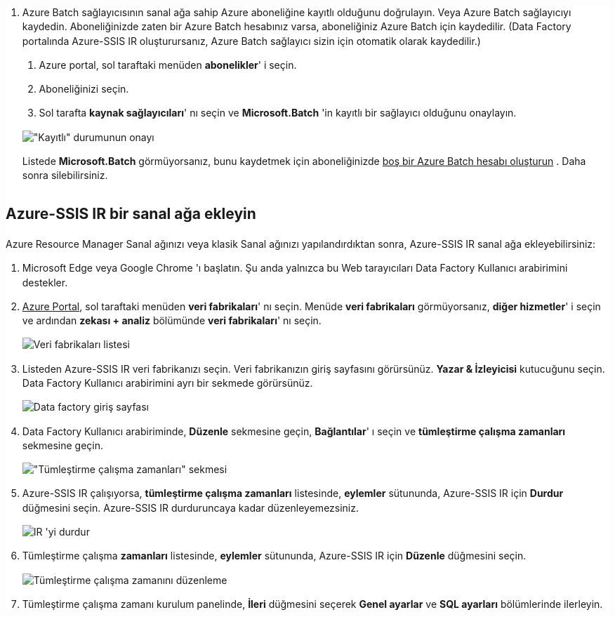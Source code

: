 1. Azure Batch sağlayıcısının sanal ağa sahip Azure aboneliğine kayıtlı olduğunu doğrulayın. Veya Azure Batch sağlayıcıyı kaydedin. Aboneliğinizde zaten bir Azure Batch hesabınız varsa, aboneliğiniz Azure Batch için kaydedilir. (Data Factory portalında Azure-SSIS IR oluşturursanız, Azure Batch sağlayıcı sizin için otomatik olarak kaydedilir.)

   1. Azure portal, sol taraftaki menüden **abonelikler**' i seçin.

   1. Aboneliğinizi seçin.

   1. Sol tarafta **kaynak sağlayıcıları**' nı seçin ve **Microsoft.Batch** 'in kayıtlı bir sağlayıcı olduğunu onaylayın.

   !["Kayıtlı" durumunun onayı](media/join-azure-ssis-integration-runtime-virtual-network/batch-registered-confirmation.png)

   Listede **Microsoft.Batch** görmüyorsanız, bunu kaydetmek için aboneliğinizde [boş bir Azure Batch hesabı oluşturun](../batch/batch-account-create-portal.md) . Daha sonra silebilirsiniz.

## <a name="join-the-azure-ssis-ir-to-a-virtual-network"></a>Azure-SSIS IR bir sanal ağa ekleyin

Azure Resource Manager Sanal ağınızı veya klasik Sanal ağınızı yapılandırdıktan sonra, Azure-SSIS IR sanal ağa ekleyebilirsiniz:

1. Microsoft Edge veya Google Chrome 'ı başlatın. Şu anda yalnızca bu Web tarayıcıları Data Factory Kullanıcı arabirimini destekler.

1. [Azure Portal](https://portal.azure.com), sol taraftaki menüden **veri fabrikaları**' nı seçin. Menüde **veri fabrikaları** görmüyorsanız, **diğer hizmetler**' i seçin ve ardından **zekası + analiz** bölümünde **veri fabrikaları**' nı seçin.

   ![Veri fabrikaları listesi](media/join-azure-ssis-integration-runtime-virtual-network/data-factories-list.png)

1. Listeden Azure-SSIS IR veri fabrikanızı seçin. Veri fabrikanızın giriş sayfasını görürsünüz. **Yazar & İzleyicisi** kutucuğunu seçin. Data Factory Kullanıcı arabirimini ayrı bir sekmede görürsünüz.

   ![Data factory giriş sayfası](media/join-azure-ssis-integration-runtime-virtual-network/data-factory-home-page.png)

1. Data Factory Kullanıcı arabiriminde, **Düzenle** sekmesine geçin, **Bağlantılar**' ı seçin ve **tümleştirme çalışma zamanları** sekmesine geçin.

   !["Tümleştirme çalışma zamanları" sekmesi](media/join-azure-ssis-integration-runtime-virtual-network/integration-runtimes-tab.png)

1. Azure-SSIS IR çalışıyorsa, **tümleştirme çalışma zamanları** listesinde, **eylemler** sütununda, Azure-SSIS IR için **Durdur** düğmesini seçin. Azure-SSIS IR durduruncaya kadar düzenleyemezsiniz.

   ![IR 'yi durdur](media/join-azure-ssis-integration-runtime-virtual-network/stop-ir-button.png)

1. Tümleştirme çalışma **zamanları** listesinde, **eylemler** sütununda, Azure-SSIS IR için **Düzenle** düğmesini seçin.

   ![Tümleştirme çalışma zamanını düzenleme](media/join-azure-ssis-integration-runtime-virtual-network/integration-runtime-edit.png)

1. Tümleştirme çalışma zamanı kurulum panelinde, **İleri** düğmesini seçerek **Genel ayarlar** ve **SQL ayarları** bölümlerinde ilerleyin.
